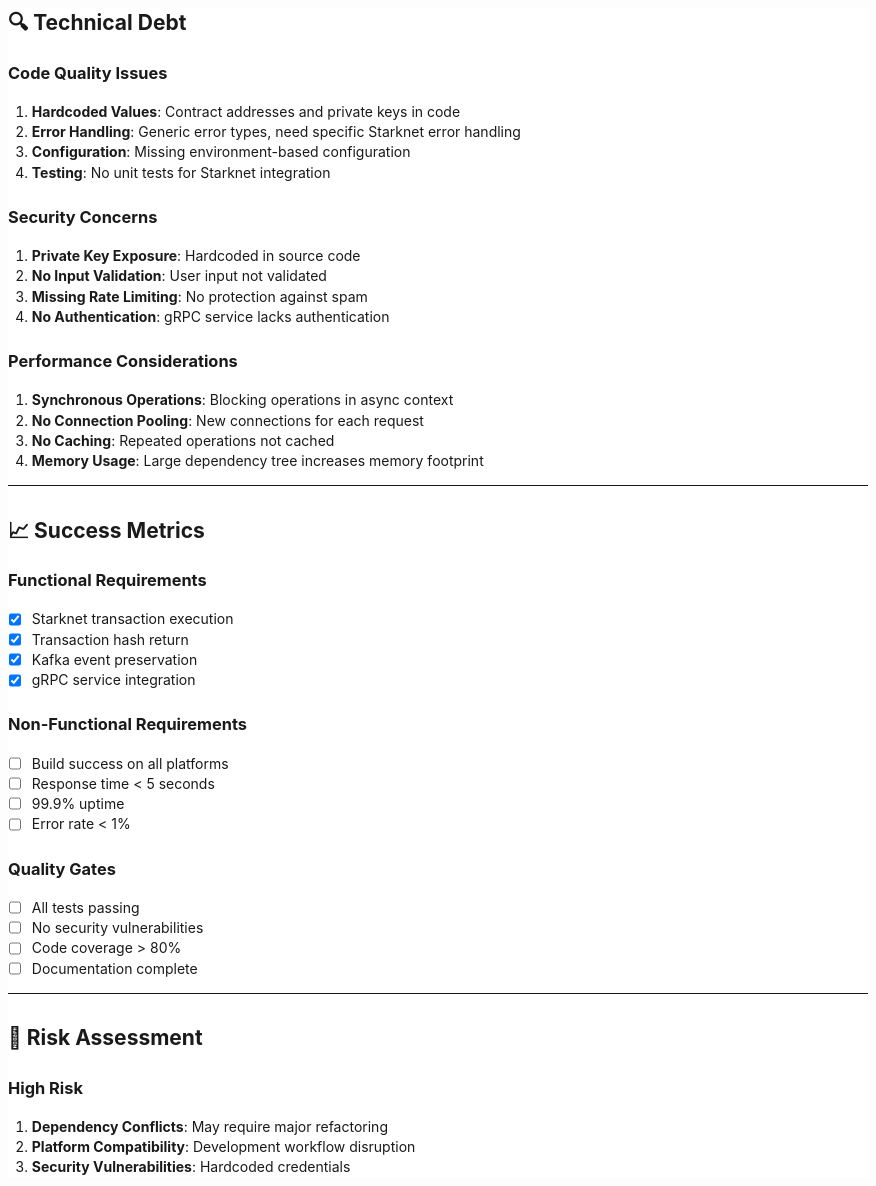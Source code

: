 ## 🔍 Technical Debt

### Code Quality Issues
1. **Hardcoded Values**: Contract addresses and private keys in code
2. **Error Handling**: Generic error types, need specific Starknet error handling
3. **Configuration**: Missing environment-based configuration
4. **Testing**: No unit tests for Starknet integration

### Security Concerns
1. **Private Key Exposure**: Hardcoded in source code
2. **No Input Validation**: User input not validated
3. **Missing Rate Limiting**: No protection against spam
4. **No Authentication**: gRPC service lacks authentication

### Performance Considerations
1. **Synchronous Operations**: Blocking operations in async context
2. **No Connection Pooling**: New connections for each request
3. **No Caching**: Repeated operations not cached
4. **Memory Usage**: Large dependency tree increases memory footprint

---

## 📈 Success Metrics

### Functional Requirements
- [x] Starknet transaction execution
- [x] Transaction hash return
- [x] Kafka event preservation
- [x] gRPC service integration

### Non-Functional Requirements
- [ ] Build success on all platforms
- [ ] Response time < 5 seconds
- [ ] 99.9% uptime
- [ ] Error rate < 1%

### Quality Gates
- [ ] All tests passing
- [ ] No security vulnerabilities
- [ ] Code coverage > 80%
- [ ] Documentation complete

---

## 🚨 Risk Assessment

### High Risk
1. **Dependency Conflicts**: May require major refactoring
2. **Platform Compatibility**: Development workflow disruption
3. **Security Vulnerabilities**: Hardcoded credentials
